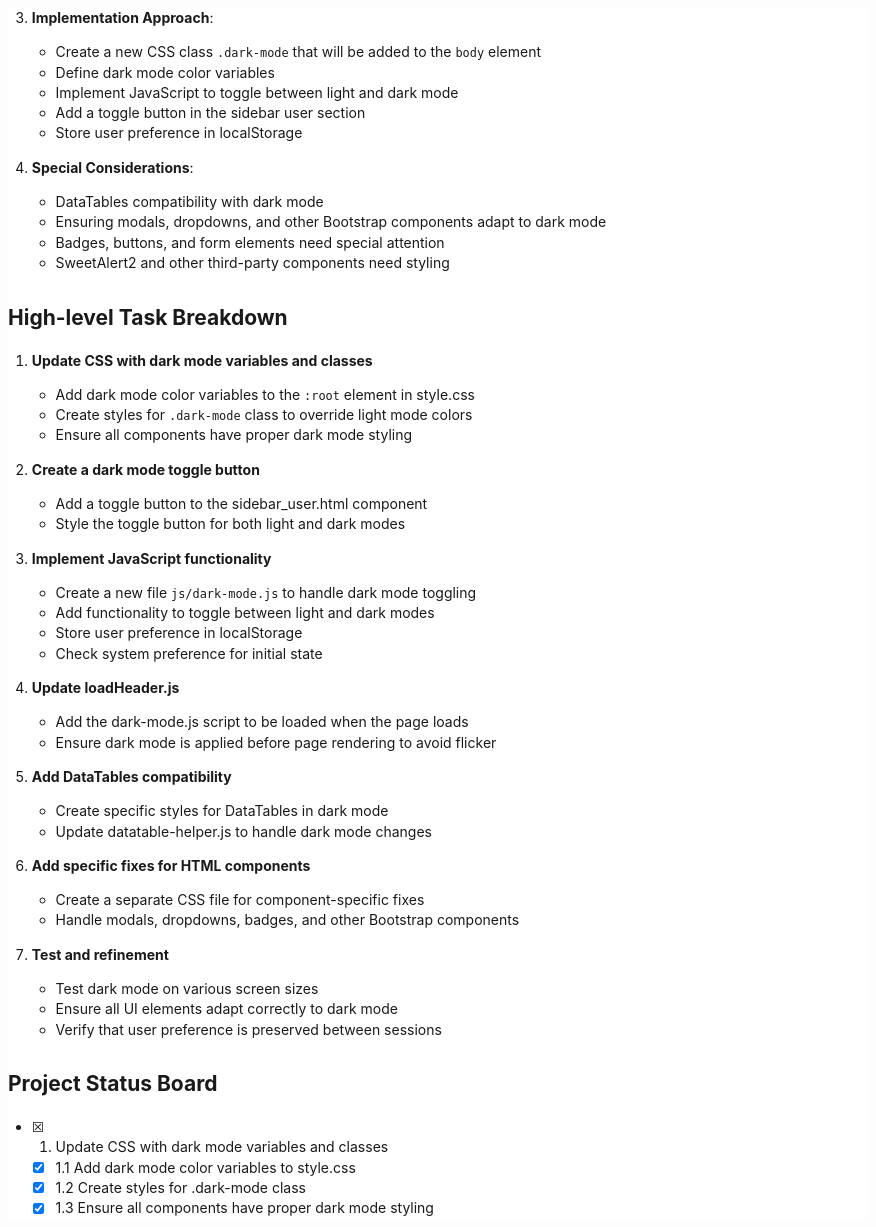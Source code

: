 3. **Implementation Approach**:
   - Create a new CSS class `.dark-mode` that will be added to the `body` element
   - Define dark mode color variables
   - Implement JavaScript to toggle between light and dark mode
   - Add a toggle button in the sidebar user section
   - Store user preference in localStorage

4. **Special Considerations**:
   - DataTables compatibility with dark mode
   - Ensuring modals, dropdowns, and other Bootstrap components adapt to dark mode
   - Badges, buttons, and form elements need special attention
   - SweetAlert2 and other third-party components need styling

## High-level Task Breakdown

1. **Update CSS with dark mode variables and classes**
   - Add dark mode color variables to the `:root` element in style.css
   - Create styles for `.dark-mode` class to override light mode colors
   - Ensure all components have proper dark mode styling

2. **Create a dark mode toggle button**
   - Add a toggle button to the sidebar_user.html component
   - Style the toggle button for both light and dark modes

3. **Implement JavaScript functionality**
   - Create a new file `js/dark-mode.js` to handle dark mode toggling
   - Add functionality to toggle between light and dark modes
   - Store user preference in localStorage
   - Check system preference for initial state

4. **Update loadHeader.js**
   - Add the dark-mode.js script to be loaded when the page loads
   - Ensure dark mode is applied before page rendering to avoid flicker

5. **Add DataTables compatibility**
   - Create specific styles for DataTables in dark mode
   - Update datatable-helper.js to handle dark mode changes

6. **Add specific fixes for HTML components**
   - Create a separate CSS file for component-specific fixes
   - Handle modals, dropdowns, badges, and other Bootstrap components

7. **Test and refinement**
   - Test dark mode on various screen sizes
   - Ensure all UI elements adapt correctly to dark mode
   - Verify that user preference is preserved between sessions

## Project Status Board

- [x] 1. Update CSS with dark mode variables and classes
  - [x] 1.1 Add dark mode color variables to style.css
  - [x] 1.2 Create styles for .dark-mode class
  - [x] 1.3 Ensure all components have proper dark mode styling
